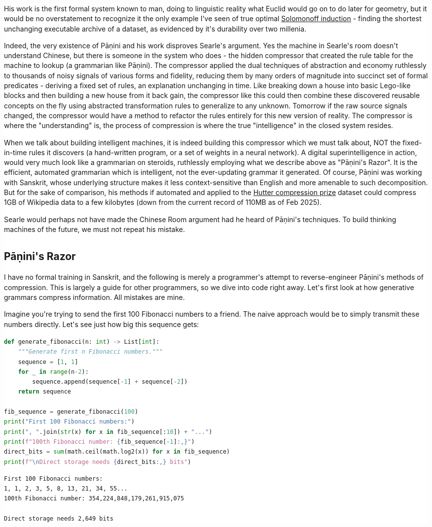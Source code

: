 His work is the first formal system known to man, doing to linguistic reality what Euclid would go on to do later for geometry, but it would be no overstatement to recognize it the only example I've seen of true optimal [Solomonoff induction](https://en.m.wikipedia.org/wiki/Solomonoff%27s_theory_of_inductive_inference) - finding the shortest unchanging executable archive of a dataset, as evidenced by it's durability over two millenia. 

Indeed, the very existence of Pāṇini and his work disproves Searle's argument. Yes the machine in Searle's room doesn't understand Chinese, but there is someone in the system who does - the hidden compressor that created the rule table for the machine to lookup (a grammarian like Pāṇini). The compressor applied the dual techniques of abstraction and economy ruthlessly to thousands of noisy signals of various forms and fidelity, reducing them by many orders of magnitude into succinct set of formal predicates - deriving a fixed set of rules, an explanation unchanging in time. Like breaking down a house into basic Lego-like blocks and then building a new house from it back gain, the compressor like this could then combine these discovered reusable concepts on the fly using abstracted transformation rules to generalize to any unknown. Tomorrow if the raw source signals changed, the compressor would have a method to refactor the rules entirely for this new version of reality. The compressor is where the "understanding" is, the process of compression is where the true "intelligence" in the closed system resides. 

When we talk about building intelligent machines, it is indeed building this compressor which we must talk about, NOT the fixed-in-time rules it discovers (a hand-written program, or a set of weights in a neural network). A digital superintelligence in action, would very much look like a grammarian on steroids, ruthlessly employing what we describe above as "Pāṇini's Razor". It is the efficient, automated grammarian which is intelligent, not the ever-updating grammar it generated. Of course, Pāṇini was working with Sanskrit, whose underlying structure makes it less context-sensitive than English and more amenable to such decomposition. But for the sake of comparison, his methods if automated and applied to the [Hutter compression prize](http://prize.hutter1.net/) dataset could compress 1GB of Wikipedia data to a few kilobytes (down from the current record of 110MB as of Feb 2025). 

Searle would perhaps not have made the Chinese Room argument had he heard of Pāṇini's techniques. To build thinking machines of the future, we must not repeat his mistake. 

## Pāṇini's Razor

I have no formal training in Sanskrit, and the following is merely a programmer's attempt to reverse-engineer Pāṇini's methods of compression. This is largely a guide for other programmers, so we dive into code right away. Let's first look at how generative grammars compress information. All mistakes are mine.

Imagine you're trying to send the first 100 Fibonacci numbers to a friend. The naive approach would be to simply transmit these numbers directly. Let's see just how big this sequence gets:

```python
def generate_fibonacci(n: int) -> List[int]:
    """Generate first n Fibonacci numbers."""
    sequence = [1, 1]
    for _ in range(n-2):
        sequence.append(sequence[-1] + sequence[-2])
    return sequence

fib_sequence = generate_fibonacci(100)
print("First 100 Fibonacci numbers:")
print(", ".join(str(x) for x in fib_sequence[:10]) + "...")
print(f"100th Fibonacci number: {fib_sequence[-1]:,}")
direct_bits = sum(math.ceil(math.log2(x)) for x in fib_sequence)
print(f"\nDirect storage needs {direct_bits:,} bits")
```
```
First 100 Fibonacci numbers:
1, 1, 2, 3, 5, 8, 13, 21, 34, 55...
100th Fibonacci number: 354,224,848,179,261,915,075

Direct storage needs 2,649 bits
```
